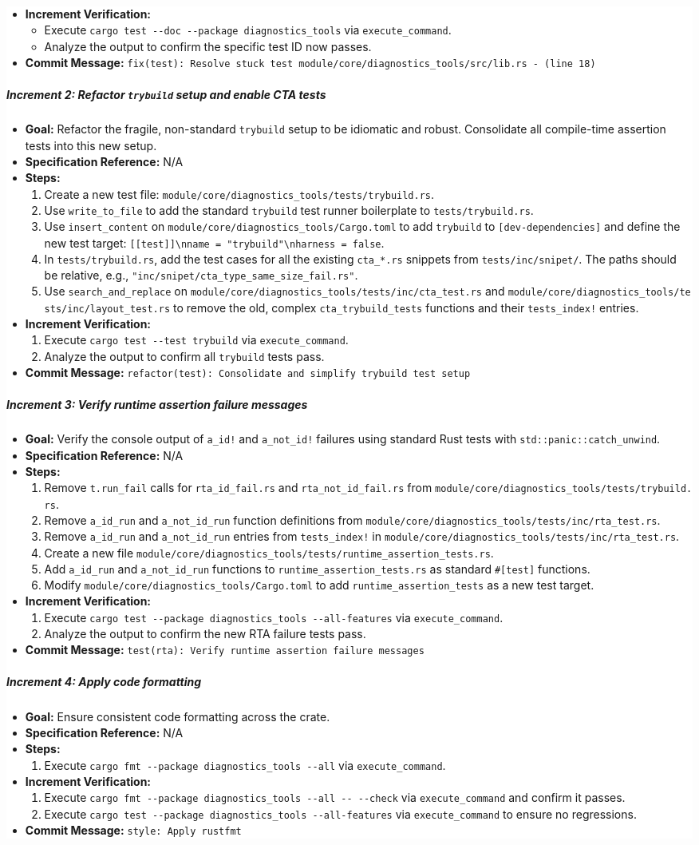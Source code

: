 *   **Increment Verification:**
    *   Execute `cargo test --doc --package diagnostics_tools` via `execute_command`.
    *   Analyze the output to confirm the specific test ID now passes.
*   **Commit Message:** `fix(test): Resolve stuck test module/core/diagnostics_tools/src/lib.rs - (line 18)`

##### Increment 2: Refactor `trybuild` setup and enable CTA tests
*   **Goal:** Refactor the fragile, non-standard `trybuild` setup to be idiomatic and robust. Consolidate all compile-time assertion tests into this new setup.
*   **Specification Reference:** N/A
*   **Steps:**
    1.  Create a new test file: `module/core/diagnostics_tools/tests/trybuild.rs`.
    2.  Use `write_to_file` to add the standard `trybuild` test runner boilerplate to `tests/trybuild.rs`.
    3.  Use `insert_content` on `module/core/diagnostics_tools/Cargo.toml` to add `trybuild` to `[dev-dependencies]` and define the new test target: `[[test]]\nname = "trybuild"\nharness = false`.
    4.  In `tests/trybuild.rs`, add the test cases for all the existing `cta_*.rs` snippets from `tests/inc/snipet/`. The paths should be relative, e.g., `"inc/snipet/cta_type_same_size_fail.rs"`.
    5.  Use `search_and_replace` on `module/core/diagnostics_tools/tests/inc/cta_test.rs` and `module/core/diagnostics_tools/tests/inc/layout_test.rs` to remove the old, complex `cta_trybuild_tests` functions and their `tests_index!` entries.
*   **Increment Verification:**
    1.  Execute `cargo test --test trybuild` via `execute_command`.
    2.  Analyze the output to confirm all `trybuild` tests pass.
*   **Commit Message:** `refactor(test): Consolidate and simplify trybuild test setup`

##### Increment 3: Verify runtime assertion failure messages
*   **Goal:** Verify the console output of `a_id!` and `a_not_id!` failures using standard Rust tests with `std::panic::catch_unwind`.
*   **Specification Reference:** N/A
*   **Steps:**
    1.  Remove `t.run_fail` calls for `rta_id_fail.rs` and `rta_not_id_fail.rs` from `module/core/diagnostics_tools/tests/trybuild.rs`.
    2.  Remove `a_id_run` and `a_not_id_run` function definitions from `module/core/diagnostics_tools/tests/inc/rta_test.rs`.
    3.  Remove `a_id_run` and `a_not_id_run` entries from `tests_index!` in `module/core/diagnostics_tools/tests/inc/rta_test.rs`.
    4.  Create a new file `module/core/diagnostics_tools/tests/runtime_assertion_tests.rs`.
    5.  Add `a_id_run` and `a_not_id_run` functions to `runtime_assertion_tests.rs` as standard `#[test]` functions.
    6.  Modify `module/core/diagnostics_tools/Cargo.toml` to add `runtime_assertion_tests` as a new test target.
*   **Increment Verification:**
    1.  Execute `cargo test --package diagnostics_tools --all-features` via `execute_command`.
    2.  Analyze the output to confirm the new RTA failure tests pass.
*   **Commit Message:** `test(rta): Verify runtime assertion failure messages`

##### Increment 4: Apply code formatting
*   **Goal:** Ensure consistent code formatting across the crate.
*   **Specification Reference:** N/A
*   **Steps:**
    1.  Execute `cargo fmt --package diagnostics_tools --all` via `execute_command`.
*   **Increment Verification:**
    1.  Execute `cargo fmt --package diagnostics_tools --all -- --check` via `execute_command` and confirm it passes.
    2.  Execute `cargo test --package diagnostics_tools --all-features` via `execute_command` to ensure no regressions.
*   **Commit Message:** `style: Apply rustfmt`
